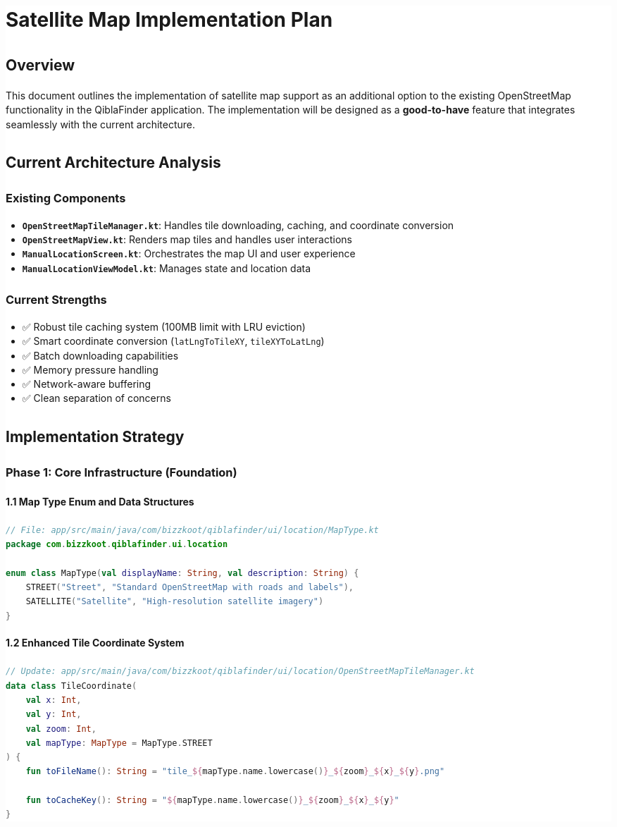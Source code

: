 # Satellite Map Implementation Plan

## Overview

This document outlines the implementation of satellite map support as an additional option to the existing OpenStreetMap functionality in the QiblaFinder application. The implementation will be designed as a **good-to-have** feature that integrates seamlessly with the current architecture.

## Current Architecture Analysis

### Existing Components
- **`OpenStreetMapTileManager.kt`**: Handles tile downloading, caching, and coordinate conversion
- **`OpenStreetMapView.kt`**: Renders map tiles and handles user interactions
- **`ManualLocationScreen.kt`**: Orchestrates the map UI and user experience
- **`ManualLocationViewModel.kt`**: Manages state and location data

### Current Strengths
- ✅ Robust tile caching system (100MB limit with LRU eviction)
- ✅ Smart coordinate conversion (`latLngToTileXY`, `tileXYToLatLng`)
- ✅ Batch downloading capabilities
- ✅ Memory pressure handling
- ✅ Network-aware buffering
- ✅ Clean separation of concerns

## Implementation Strategy

### Phase 1: Core Infrastructure (Foundation)

#### 1.1 Map Type Enum and Data Structures
```kotlin
// File: app/src/main/java/com/bizzkoot/qiblafinder/ui/location/MapType.kt
package com.bizzkoot.qiblafinder.ui.location

enum class MapType(val displayName: String, val description: String) {
    STREET("Street", "Standard OpenStreetMap with roads and labels"),
    SATELLITE("Satellite", "High-resolution satellite imagery")
}
```

#### 1.2 Enhanced Tile Coordinate System
```kotlin
// Update: app/src/main/java/com/bizzkoot/qiblafinder/ui/location/OpenStreetMapTileManager.kt
data class TileCoordinate(
    val x: Int,
    val y: Int,
    val zoom: Int,
    val mapType: MapType = MapType.STREET
) {
    fun toFileName(): String = "tile_${mapType.name.lowercase()}_${zoom}_${x}_${y}.png"
    
    fun toCacheKey(): String = "${mapType.name.lowercase()}_${zoom}_${x}_${y}"
}
```
